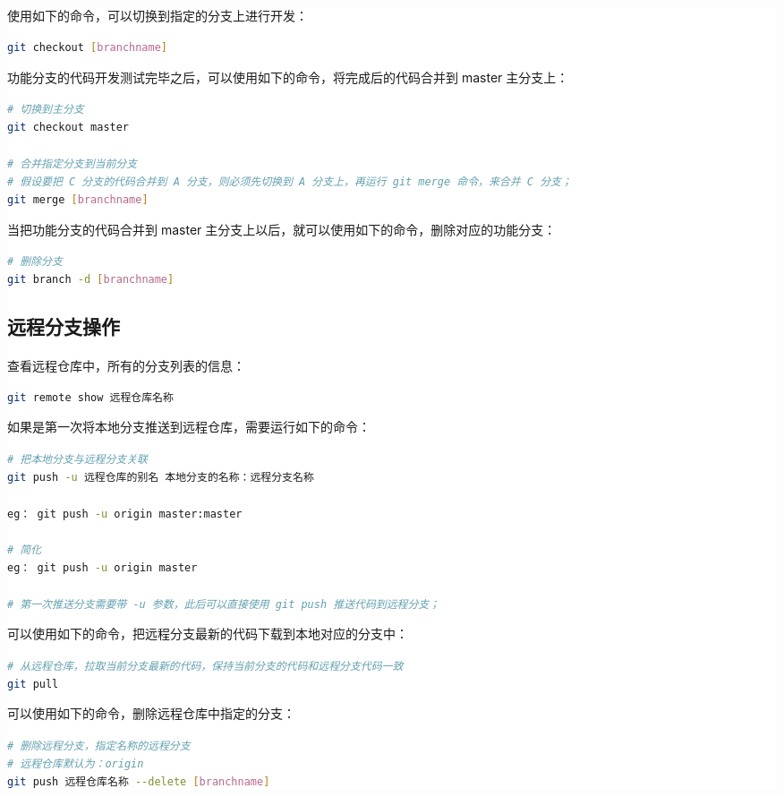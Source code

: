 使用如下的命令，可以切换到指定的分支上进行开发：

```bash
git checkout [branchname]
```

功能分支的代码开发测试完毕之后，可以使用如下的命令，将完成后的代码合并到 master 主分支上：

```bash
# 切换到主分支
git checkout master

# 合并指定分支到当前分支
# 假设要把 C 分支的代码合并到 A 分支，则必须先切换到 A 分支上，再运行 git merge 命令，来合并 C 分支；
git merge [branchname]
```

当把功能分支的代码合并到 master 主分支上以后，就可以使用如下的命令，删除对应的功能分支：

```bash
# 删除分支
git branch -d [branchname]
```

## 远程分支操作

查看远程仓库中，所有的分支列表的信息：

```bash
git remote show 远程仓库名称
```

如果是第一次将本地分支推送到远程仓库，需要运行如下的命令：

```bash
# 把本地分支与远程分支关联
git push -u 远程仓库的别名 本地分支的名称：远程分支名称

eg： git push -u origin master:master

# 简化
eg： git push -u origin master

# 第一次推送分支需要带 -u 参数，此后可以直接使用 git push 推送代码到远程分支；
```

可以使用如下的命令，把远程分支最新的代码下载到本地对应的分支中：

```bash
# 从远程仓库，拉取当前分支最新的代码，保持当前分支的代码和远程分支代码一致
git pull
```

可以使用如下的命令，删除远程仓库中指定的分支：

```bash
# 删除远程分支，指定名称的远程分支
# 远程仓库默认为：origin
git push 远程仓库名称 --delete [branchname]
```
